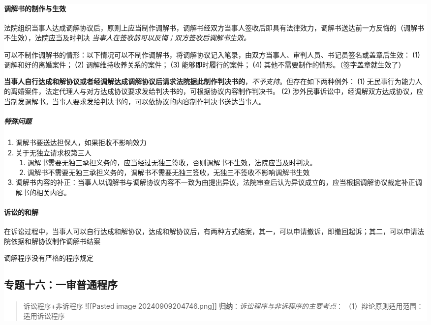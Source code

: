 #### 调解书的制作与生效
法院组织当事人达成调解协议后，原则上应当制作调解书，调解书经双方当事人签收后即具有法律效力，调解书送达前一方反悔的（调解书不生效），法院应当及时判决 
*当事人在签收前可以反悔；双方签收后调解书生效。*

可以不制作调解书的情形：以下情况可以不制作调解书，将调解协议记入笔录，由双方当事人、审判人员、书记员签名或盖章后生效：
(1) 调解和好的离婚案件； 
(2) 调解维持收养关系的案件； 
(3) 能够即时履行的案件； 
(4) 其他不需要制作的情形。（签字盖章就生效了）

**当事人自行达成和解协议或者经调解达成调解协议后请求法院据此制作判决书的**，*不予支持*。但存在如下两种例外： 
(1) 无民事行为能力人的离婚案件，法定代理人与对方达成协议要求发给判决书的，可根据协议内容制作判决书。 (2) 涉外民事诉讼中，经调解双方达成协议，应当制发调解书。当事人要求发给判决书的，可以依协议的内容制作判决书送达当事人。
##### 特殊问题
1. 调解书要送达担保人，如果拒收不影响效力
2.  关于无独立请求权第三人
	1. 调解书需要无独三承担义务的，应当经过无独三签收，否则调解书不生效，法院应当及时判决。 
	2. 调解书不需要无独三承担义务的，调解书不需要无独三签收，无独三不签收不影响调解书生效
3. 调解书内容的补正：当事人以调解书与调解协议内容不一致为由提出异议，法院审查后认为异议成立的，应当根据调解协议裁定补正调解书的相关内容。
#### 诉讼的和解
在诉讼过程中，当事人可以自行达成和解协议，达成和解协议后，有两种方式结案，其一，可以申请撤诉，即撤回起诉；其二，可以申请法院依据和解协议制作调解书结案 

调解程序没有严格的程序规定

## 专题十六：一审普通程序
> 诉讼程序+非诉程序
> ![[Pasted image 20240909204746.png]]
> **归纳**：*诉讼程序与非诉程序的主要考点*：
> （1）辩论原则适用范围：适用诉讼程序
